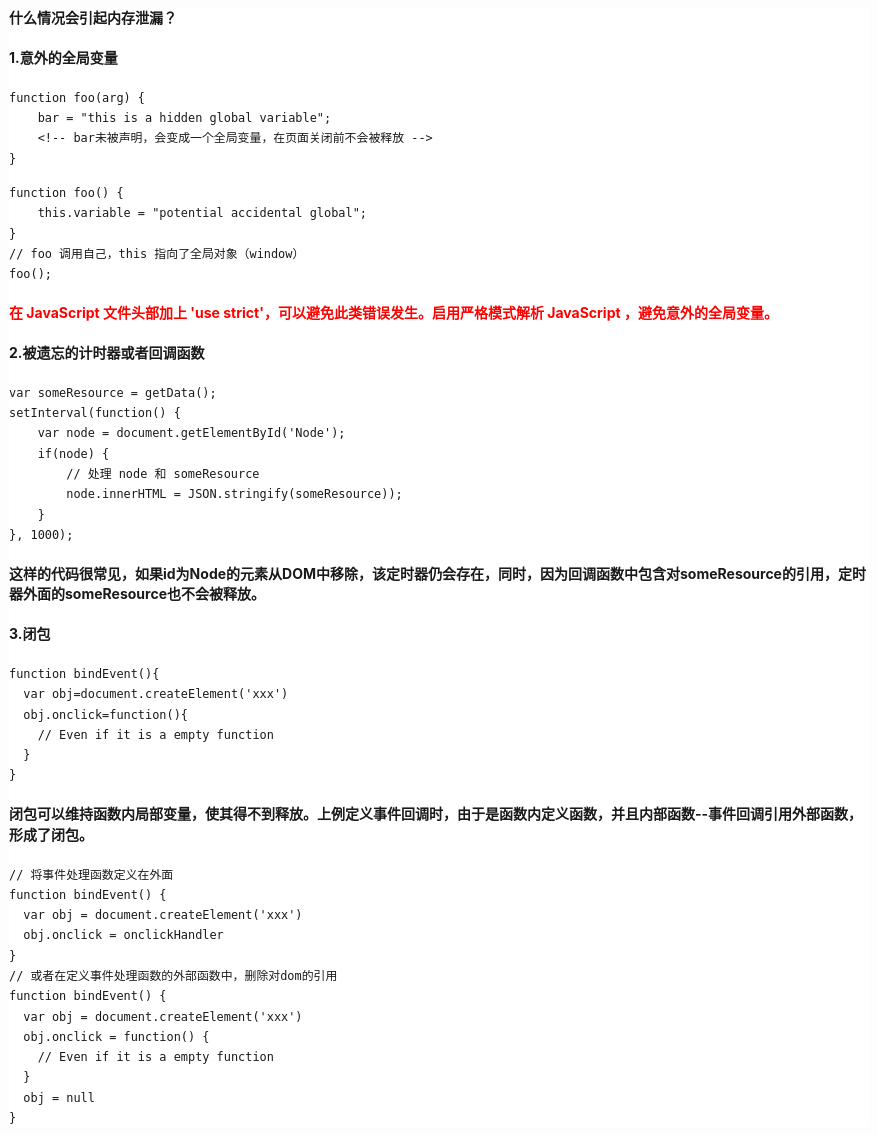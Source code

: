 #### 什么情况会引起内存泄漏？
#### 1.意外的全局变量
```
function foo(arg) {
    bar = "this is a hidden global variable";
    <!-- bar未被声明，会变成一个全局变量，在页面关闭前不会被释放 -->
}
```
```
function foo() {
    this.variable = "potential accidental global";
}
// foo 调用自己，this 指向了全局对象（window）
foo();
```
#### <span style="color:red">在 JavaScript 文件头部加上 'use strict'，可以避免此类错误发生。启用严格模式解析 JavaScript ，避免意外的全局变量。</span>

#### 2.被遗忘的计时器或者回调函数
```
var someResource = getData();
setInterval(function() {
    var node = document.getElementById('Node');
    if(node) {
        // 处理 node 和 someResource
        node.innerHTML = JSON.stringify(someResource));
    }
}, 1000);
```
#### 这样的代码很常见，如果id为Node的元素从DOM中移除，该定时器仍会存在，同时，因为回调函数中包含对someResource的引用，定时器外面的someResource也不会被释放。

#### 3.闭包
```
function bindEvent(){
  var obj=document.createElement('xxx')
  obj.onclick=function(){
    // Even if it is a empty function
  }
}
```
#### 闭包可以维持函数内局部变量，使其得不到释放。上例定义事件回调时，由于是函数内定义函数，并且内部函数--事件回调引用外部函数，形成了闭包。

```
// 将事件处理函数定义在外面
function bindEvent() {
  var obj = document.createElement('xxx')
  obj.onclick = onclickHandler
}
// 或者在定义事件处理函数的外部函数中，删除对dom的引用
function bindEvent() {
  var obj = document.createElement('xxx')
  obj.onclick = function() {
    // Even if it is a empty function
  }
  obj = null
}
```
